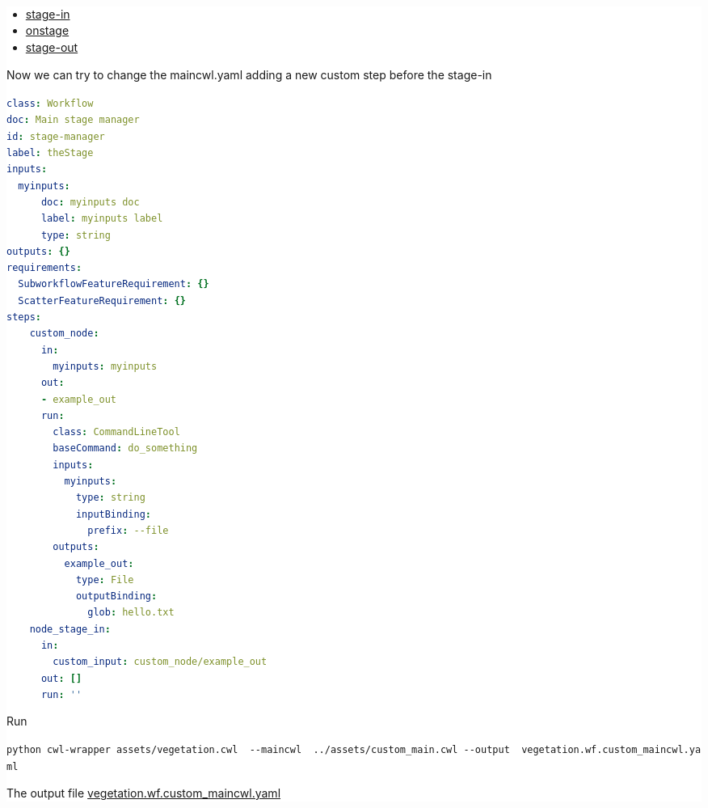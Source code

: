 * [stage-in](src/cwl_wrapper/assets/rules.yaml#L11-L12)
* [onstage](src/cwl_wrapper/assets/rules.yaml#L19-L20)
* [stage-out](src/cwl_wrapper/assets/rules.yaml#L22-L23)


Now we can try to change the maincwl.yaml adding a new custom step before the stage-in

```yaml
class: Workflow
doc: Main stage manager
id: stage-manager
label: theStage
inputs:
  myinputs:
      doc: myinputs doc
      label: myinputs label
      type: string
outputs: {}
requirements:
  SubworkflowFeatureRequirement: {}
  ScatterFeatureRequirement: {}
steps:
    custom_node:
      in:
        myinputs: myinputs
      out:
      - example_out
      run:
        class: CommandLineTool
        baseCommand: do_something
        inputs:
          myinputs:
            type: string
            inputBinding:
              prefix: --file
        outputs:
          example_out:
            type: File
            outputBinding:
              glob: hello.txt
    node_stage_in:
      in:
        custom_input: custom_node/example_out
      out: []
      run: ''
```

Run

```shell script
python cwl-wrapper assets/vegetation.cwl  --maincwl  ../assets/custom_main.cwl --output  vegetation.wf.custom_maincwl.yaml
```

The output file [vegetation.wf.custom_maincwl.yaml](assets/vegetation.wf.custom_maincwl.yaml)
